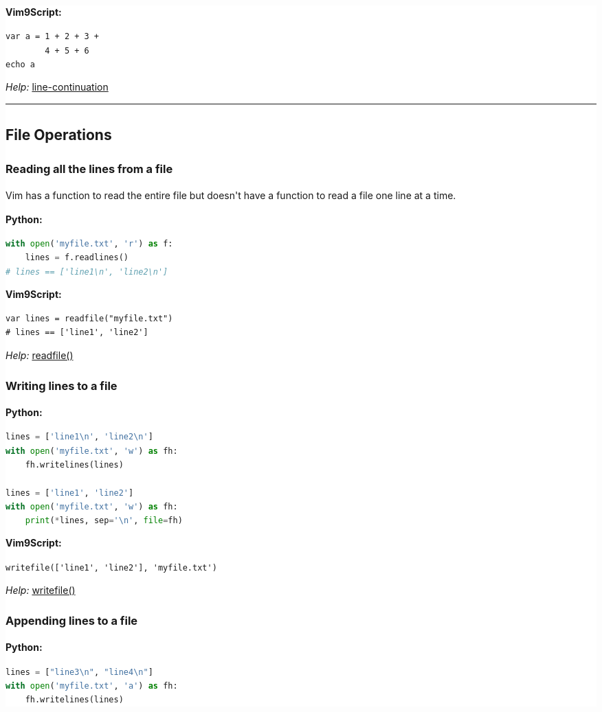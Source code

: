 **Vim9Script:**
```vim
var a = 1 + 2 + 3 +
        4 + 5 + 6
echo a
```

*Help:* [line-continuation](https://vimhelp.org/eval.txt.html#line-continuation)

------------------------------------------------------------------------------

## File Operations

### Reading all the lines from a file

Vim has a function to read the entire file but doesn't have a function to read a file one line at a time.

**Python:**
```python
with open('myfile.txt', 'r') as f:
    lines = f.readlines()
# lines == ['line1\n', 'line2\n'] 
```

**Vim9Script:**
```vim
var lines = readfile("myfile.txt")
# lines == ['line1', 'line2'] 
```

*Help:* [readfile()](https://vimhelp.org/builtin.txt.html#readfile%28%29)

### Writing lines to a file
**Python:**
```python
lines = ['line1\n', 'line2\n']
with open('myfile.txt', 'w') as fh:
    fh.writelines(lines)
    
lines = ['line1', 'line2']
with open('myfile.txt', 'w') as fh:
    print(*lines, sep='\n', file=fh)
```

**Vim9Script:**
```vim
writefile(['line1', 'line2'], 'myfile.txt')
```

*Help:* [writefile()](https://vimhelp.org/builtin.txt.html#writefile%28%29)

### Appending lines to a file
**Python:**
```python
lines = ["line3\n", "line4\n"]
with open('myfile.txt', 'a') as fh:
    fh.writelines(lines)
```
